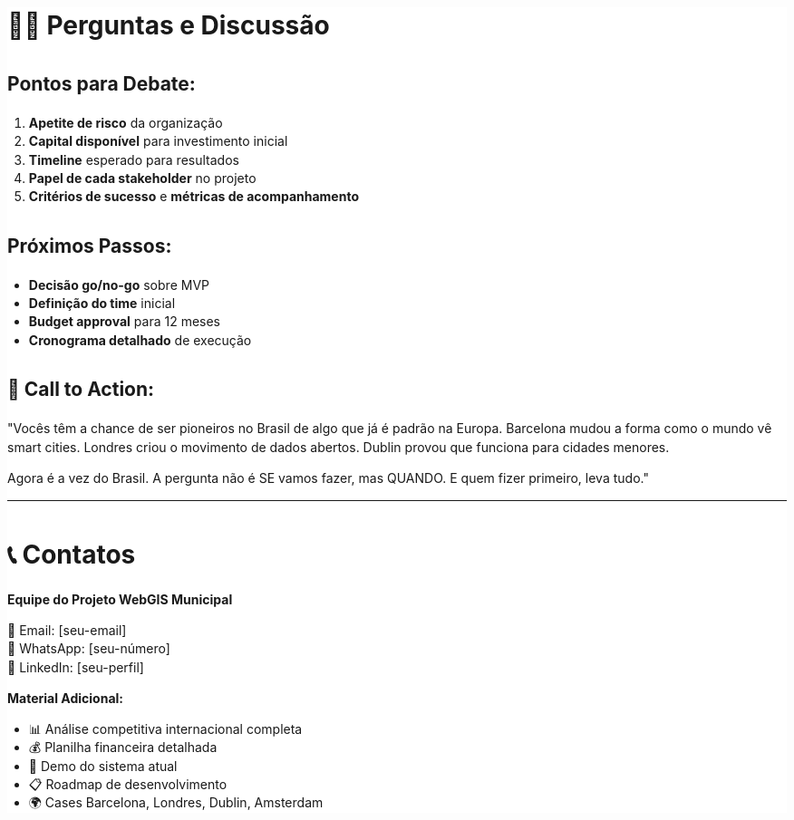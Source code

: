 
# 🙋‍♂️ **Perguntas e Discussão**

## **Pontos para Debate:**
1. **Apetite de risco** da organização
2. **Capital disponível** para investimento inicial  
3. **Timeline** esperado para resultados
4. **Papel de cada stakeholder** no projeto
5. **Critérios de sucesso** e **métricas de acompanhamento**

## **Próximos Passos:**
- **Decisão go/no-go** sobre MVP
- **Definição do time** inicial
- **Budget approval** para 12 meses
- **Cronograma detalhado** de execução

## **🎯 Call to Action:**
"Vocês têm a chance de ser pioneiros no Brasil de algo que já é padrão na Europa. Barcelona mudou a forma como o mundo vê smart cities. Londres criou o movimento de dados abertos. Dublin provou que funciona para cidades menores.

Agora é a vez do Brasil. A pergunta não é SE vamos fazer, mas QUANDO. E quem fizer primeiro, leva tudo."

---

# 📞 **Contatos**

**Equipe do Projeto WebGIS Municipal**

📧 Email: [seu-email]  
📱 WhatsApp: [seu-número]  
💼 LinkedIn: [seu-perfil]

**Material Adicional:**
- 📊 Análise competitiva internacional completa
- 💰 Planilha financeira detalhada  
- 🎥 Demo do sistema atual
- 📋 Roadmap de desenvolvimento
- 🌍 Cases Barcelona, Londres, Dublin, Amsterdam